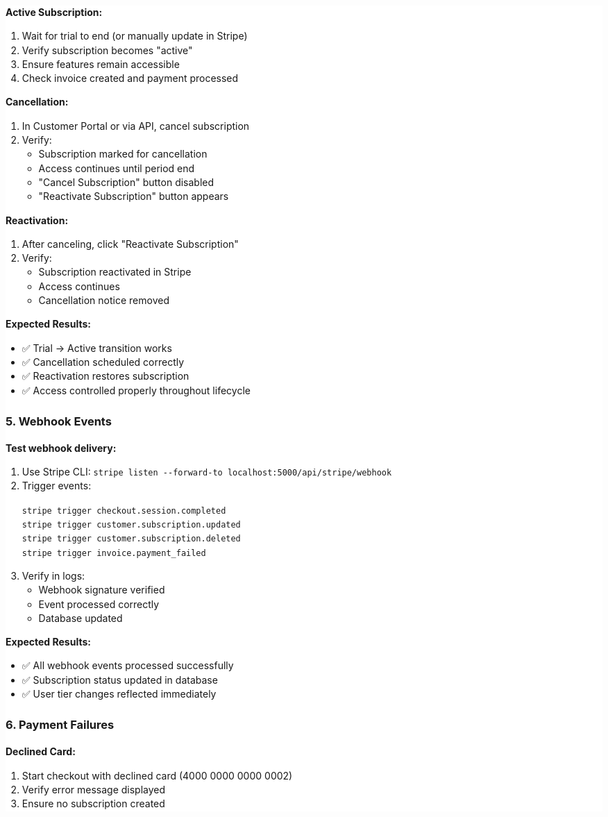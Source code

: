 **Active Subscription:**
1. Wait for trial to end (or manually update in Stripe)
2. Verify subscription becomes "active"
3. Ensure features remain accessible
4. Check invoice created and payment processed

**Cancellation:**
1. In Customer Portal or via API, cancel subscription
2. Verify:
   - Subscription marked for cancellation
   - Access continues until period end
   - "Cancel Subscription" button disabled
   - "Reactivate Subscription" button appears

**Reactivation:**
1. After canceling, click "Reactivate Subscription"
2. Verify:
   - Subscription reactivated in Stripe
   - Access continues
   - Cancellation notice removed

**Expected Results:**
- ✅ Trial → Active transition works
- ✅ Cancellation scheduled correctly
- ✅ Reactivation restores subscription
- ✅ Access controlled properly throughout lifecycle

### 5. Webhook Events

**Test webhook delivery:**
1. Use Stripe CLI: `stripe listen --forward-to localhost:5000/api/stripe/webhook`
2. Trigger events:
   ```bash
   stripe trigger checkout.session.completed
   stripe trigger customer.subscription.updated
   stripe trigger customer.subscription.deleted
   stripe trigger invoice.payment_failed
   ```
3. Verify in logs:
   - Webhook signature verified
   - Event processed correctly
   - Database updated

**Expected Results:**
- ✅ All webhook events processed successfully
- ✅ Subscription status updated in database
- ✅ User tier changes reflected immediately

### 6. Payment Failures

**Declined Card:**
1. Start checkout with declined card (4000 0000 0000 0002)
2. Verify error message displayed
3. Ensure no subscription created
